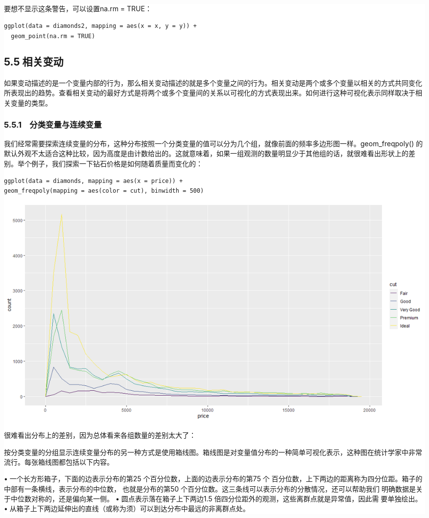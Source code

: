 要想不显示这条警告，可以设置na.rm = TRUE：

```
ggplot(data = diamonds2, mapping = aes(x = x, y = y)) +
  geom_point(na.rm = TRUE)
```

## 5.5 相关变动

如果变动描述的是一个变量内部的行为，那么相关变动描述的就是多个变量之间的行为。相关变动是两个或多个变量以相关的方式共同变化所表现出的趋势。查看相关变动的最好方式是将两个或多个变量间的关系以可视化的方式表现出来。如何进行这种可视化表示同样取决于相关变量的类型。

### 5.5.1　分类变量与连续变量

我们经常需要探索连续变量的分布，这种分布按照一个分类变量的值可以分为几个组，就像前面的频率多边形图一样。geom_freqpoly() 的默认外观不太适合这种比较，因为高度是由计数给出的。这就意味着，如果一组观测的数量明显少于其他组的话，就很难看出形状上的差别。举个例子，我们探索一下钻石价格是如何随着质量而变化的：

```
ggplot(data = diamonds, mapping = aes(x = price)) +
geom_freqpoly(mapping = aes(color = cut), binwidth = 500)
```

![image-20200813155829911](/img/posts/2020.8.13/image-20200813155829911.png)

很难看出分布上的差别，因为总体看来各组数量的差别太大了：

按分类变量的分组显示连续变量分布的另一种方式是使用箱线图。箱线图是对变量值分布的一种简单可视化表示，这种图在统计学家中非常流行。每张箱线图都包括以下内容。

• 一个长方形箱子，下面的边表示分布的第25 个百分位数，上面的边表示分布的第75 个
百分位数，上下两边的距离称为四分位距。箱子的中部有一条横线，表示分布的中位数，
也就是分布的第50 个百分位数。这三条线可以表示分布的分散情况，还可以帮助我们
明确数据是关于中位数对称的，还是偏向某一侧。
• 圆点表示落在箱子上下两边1.5 倍四分位距外的观测，这些离群点就是异常值，因此需
要单独绘出。
• 从箱子上下两边延伸出的直线（或称为须）可以到达分布中最远的非离群点处。
